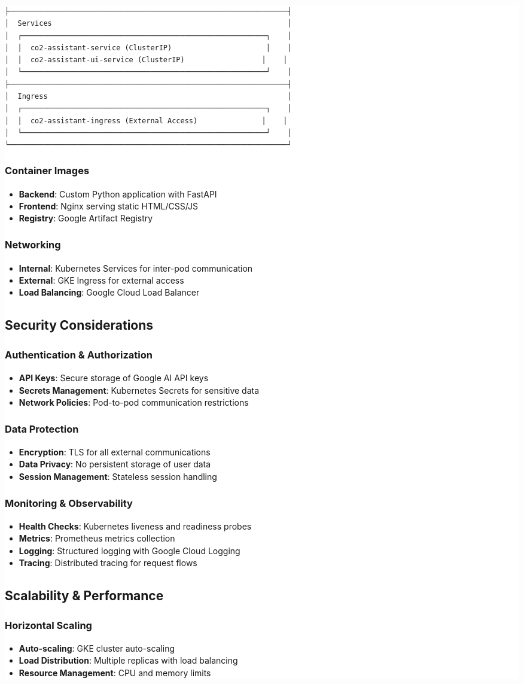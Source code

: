 ```
├─────────────────────────────────────────────────────────────────┤
│  Services                                                       │
│  ┌─────────────────────────────────────────────────────────┐    │
│  │  co2-assistant-service (ClusterIP)                      │    │
│  │  co2-assistant-ui-service (ClusterIP)                  │    │
│  └─────────────────────────────────────────────────────────┘    │
├─────────────────────────────────────────────────────────────────┤
│  Ingress                                                        │
│  ┌─────────────────────────────────────────────────────────┐    │
│  │  co2-assistant-ingress (External Access)               │    │
│  └─────────────────────────────────────────────────────────┘    │
└─────────────────────────────────────────────────────────────────┘
```

### Container Images
- **Backend**: Custom Python application with FastAPI
- **Frontend**: Nginx serving static HTML/CSS/JS
- **Registry**: Google Artifact Registry

### Networking
- **Internal**: Kubernetes Services for inter-pod communication
- **External**: GKE Ingress for external access
- **Load Balancing**: Google Cloud Load Balancer

## Security Considerations

### Authentication & Authorization
- **API Keys**: Secure storage of Google AI API keys
- **Secrets Management**: Kubernetes Secrets for sensitive data
- **Network Policies**: Pod-to-pod communication restrictions

### Data Protection
- **Encryption**: TLS for all external communications
- **Data Privacy**: No persistent storage of user data
- **Session Management**: Stateless session handling

### Monitoring & Observability
- **Health Checks**: Kubernetes liveness and readiness probes
- **Metrics**: Prometheus metrics collection
- **Logging**: Structured logging with Google Cloud Logging
- **Tracing**: Distributed tracing for request flows

## Scalability & Performance

### Horizontal Scaling
- **Auto-scaling**: GKE cluster auto-scaling
- **Load Distribution**: Multiple replicas with load balancing
- **Resource Management**: CPU and memory limits
